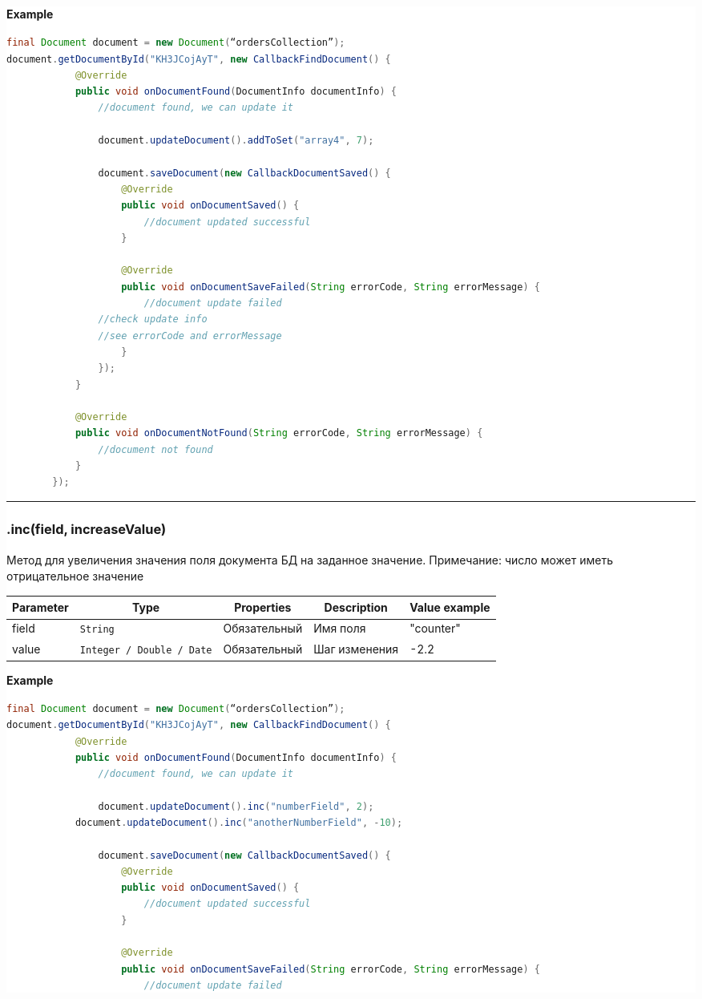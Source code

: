 
**Example**
```Java
final Document document = new Document(“ordersCollection”);
document.getDocumentById("KH3JCojAyT", new CallbackFindDocument() {
            @Override
            public void onDocumentFound(DocumentInfo documentInfo) {
                //document found, we can update it
 
                document.updateDocument().addToSet("array4", 7);

                document.saveDocument(new CallbackDocumentSaved() {
                    @Override
                    public void onDocumentSaved() {
                        //document updated successful
                    }

                    @Override
                    public void onDocumentSaveFailed(String errorCode, String errorMessage) {
                        //document update failed
				//check update info
				//see errorCode and errorMessage
                    }
                });
            }

            @Override
            public void onDocumentNotFound(String errorCode, String errorMessage) {
                //document not found
            }
        });
```
---------------------------------------------------------------------------------------------

<a name="Update+inc"></a>
### .inc(field,  increaseValue)
Метод для увеличения значения поля документа БД на заданное значение. Примечание: число может иметь отрицательное значение

| Parameter | Type | Properties | Description | Value example |
|-----------|------|------------|-------------|---------------|
| field | `String` |                                            Обязательный | Имя поля  | "counter"   |
| value | `Integer / Double / Date` | Обязательный | Шаг изменения | -2.2 |

**Example**
```Java
final Document document = new Document(“ordersCollection”);
document.getDocumentById("KH3JCojAyT", new CallbackFindDocument() {
            @Override
            public void onDocumentFound(DocumentInfo documentInfo) {
                //document found, we can update it
 
                document.updateDocument().inc("numberField", 2);
		    document.updateDocument().inc("anotherNumberField", -10);

                document.saveDocument(new CallbackDocumentSaved() {
                    @Override
                    public void onDocumentSaved() {
                        //document updated successful
                    }

                    @Override
                    public void onDocumentSaveFailed(String errorCode, String errorMessage) {
                        //document update failed
```